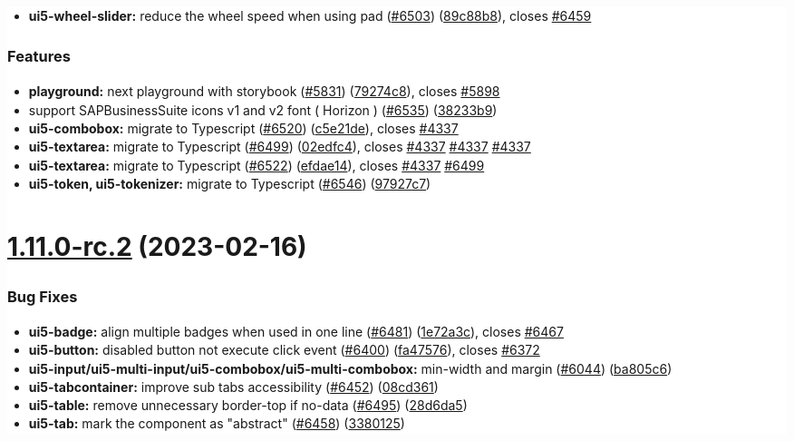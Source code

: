 * **ui5-wheel-slider:** reduce the wheel speed when using pad ([#6503](https://github.com/SAP/ui5-webcomponents/issues/6503)) ([89c88b8](https://github.com/SAP/ui5-webcomponents/commit/89c88b8ff5a5a55bc0f1ea0650806b690a980f77)), closes [#6459](https://github.com/SAP/ui5-webcomponents/issues/6459)


### Features

* **playground:** next playground with storybook ([#5831](https://github.com/SAP/ui5-webcomponents/issues/5831)) ([79274c8](https://github.com/SAP/ui5-webcomponents/commit/79274c8e442cf5854a7fe6327f25aaed04312103)), closes [#5898](https://github.com/SAP/ui5-webcomponents/issues/5898)
* support SAPBusinessSuite icons v1 and v2 font ( Horizon ) ([#6535](https://github.com/SAP/ui5-webcomponents/issues/6535)) ([38233b9](https://github.com/SAP/ui5-webcomponents/commit/38233b94543a94c9915cf1d8c8937a834cd6c87d))
* **ui5-combobox:** migrate to Typescript ([#6520](https://github.com/SAP/ui5-webcomponents/issues/6520)) ([c5e21de](https://github.com/SAP/ui5-webcomponents/commit/c5e21de8a91d6f9d800889c651cf1ff1a2bf0f17)), closes [#4337](https://github.com/SAP/ui5-webcomponents/issues/4337)
* **ui5-textarea:** migrate to Typescript ([#6499](https://github.com/SAP/ui5-webcomponents/issues/6499)) ([02edfc4](https://github.com/SAP/ui5-webcomponents/commit/02edfc44c182af19b47667a05161d841edf254db)), closes [#4337](https://github.com/SAP/ui5-webcomponents/issues/4337) [#4337](https://github.com/SAP/ui5-webcomponents/issues/4337) [#4337](https://github.com/SAP/ui5-webcomponents/issues/4337)
* **ui5-textarea:** migrate to Typescript ([#6522](https://github.com/SAP/ui5-webcomponents/issues/6522)) ([efdae14](https://github.com/SAP/ui5-webcomponents/commit/efdae14c4da0d57c1dfe11083f908902301bea3c)), closes [#4337](https://github.com/SAP/ui5-webcomponents/issues/4337) [#6499](https://github.com/SAP/ui5-webcomponents/issues/6499)
* **ui5-token, ui5-tokenizer:** migrate to Typescript ([#6546](https://github.com/SAP/ui5-webcomponents/issues/6546)) ([97927c7](https://github.com/SAP/ui5-webcomponents/commit/97927c76863ee304a6a98def7362cfe1872b6f46))





# [1.11.0-rc.2](https://github.com/SAP/ui5-webcomponents/compare/v1.11.0-rc.1...v1.11.0-rc.2) (2023-02-16)


### Bug Fixes

* **ui5-badge:** align multiple badges when used in one line ([#6481](https://github.com/SAP/ui5-webcomponents/issues/6481)) ([1e72a3c](https://github.com/SAP/ui5-webcomponents/commit/1e72a3c8d833fe2476378316a3016ba6f5a22380)), closes [#6467](https://github.com/SAP/ui5-webcomponents/issues/6467)
* **ui5-button:** disabled button not execute click event ([#6400](https://github.com/SAP/ui5-webcomponents/issues/6400)) ([fa47576](https://github.com/SAP/ui5-webcomponents/commit/fa475767817cc7e6f141dfd386934e530b04784a)), closes [#6372](https://github.com/SAP/ui5-webcomponents/issues/6372)
* **ui5-input/ui5-multi-input/ui5-combobox/ui5-multi-combobox:** min-width and margin ([#6044](https://github.com/SAP/ui5-webcomponents/issues/6044)) ([ba805c6](https://github.com/SAP/ui5-webcomponents/commit/ba805c62b301ad0eb88ac4b4ebf82c524925c0d6))
* **ui5-tabcontainer:** improve sub tabs accessibility ([#6452](https://github.com/SAP/ui5-webcomponents/issues/6452)) ([08cd361](https://github.com/SAP/ui5-webcomponents/commit/08cd3610d20abd0e956e0487b217f954cb78120f))
* **ui5-table:** remove unnecessary border-top if no-data ([#6495](https://github.com/SAP/ui5-webcomponents/issues/6495)) ([28d6da5](https://github.com/SAP/ui5-webcomponents/commit/28d6da5a284bb5bed4f43d5419cee65904ae7ede))
* **ui5-tab:** mark the component as "abstract" ([#6458](https://github.com/SAP/ui5-webcomponents/issues/6458)) ([3380125](https://github.com/SAP/ui5-webcomponents/commit/338012559658ad572e68dd1156f05ad827af09c2))
